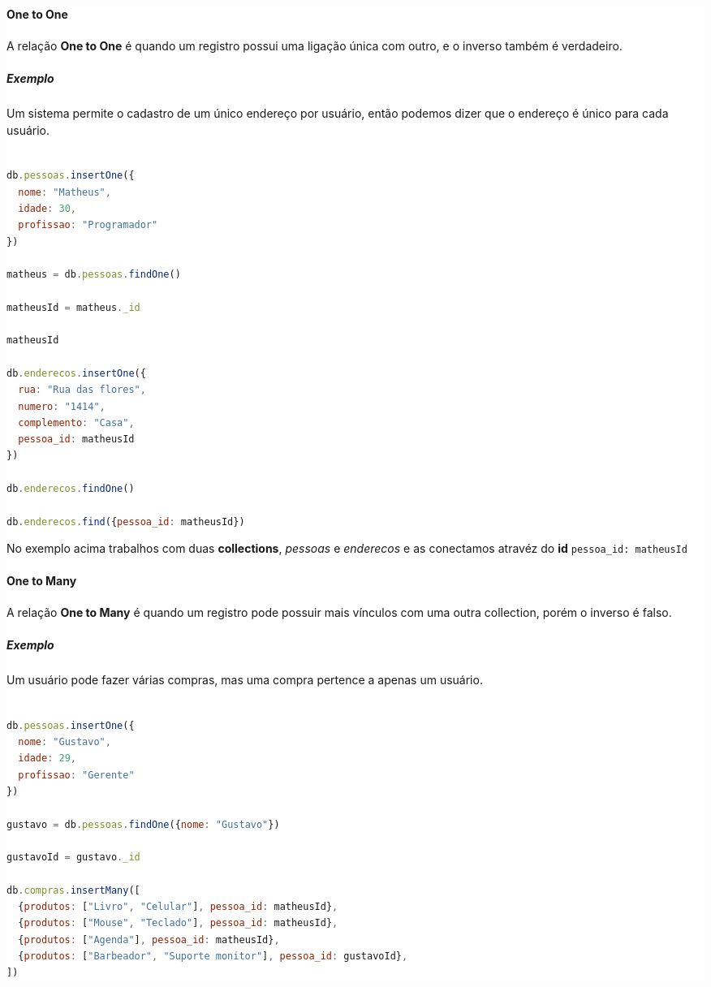 #### One to One

A relação **One to One** é quando um registro possui uma ligação única com outro, e o inverso também é verdadeiro.

##### Exemplo

Um sistema permite o cadastro de um único endereço por usuário, então podemos dizer que o endereço é único para cada usuário.

```javaScript

db.pessoas.insertOne({
  nome: "Matheus",
  idade: 30,
  profissao: "Programador"
})

matheus = db.pessoas.findOne()

matheusId = matheus._id

matheusId

db.enderecos.insertOne({
  rua: "Rua das flores",
  numero: "1414",
  complemento: "Casa",
  pessoa_id: matheusId
})

db.enderecos.findOne()

db.enderecos.find({pessoa_id: matheusId})

```
No exemplo acima trabalhos com duas **collections**, *pessoas* e *enderecos* e as conectamos atravéz do **id** ```pessoa_id: matheusId```

#### One to Many

A relação **One to Many** é quando um registro pode possuir mais vínculos com uma outra collection, porém o inverso é falso.

##### Exemplo

Um usuário pode fazer várias compras, mas uma compra pertence a apenas um usuário.

```javaScript

db.pessoas.insertOne({
  nome: "Gustavo",
  idade: 29,
  profissao: "Gerente"
})

gustavo = db.pessoas.findOne({nome: "Gustavo"})

gustavoId = gustavo._id

db.compras.insertMany([
  {produtos: ["Livro", "Celular"], pessoa_id: matheusId},
  {produtos: ["Mouse", "Teclado"], pessoa_id: matheusId},
  {produtos: ["Agenda"], pessoa_id: matheusId},
  {produtos: ["Barbeador", "Suporte monitor"], pessoa_id: gustavoId},
])

```
